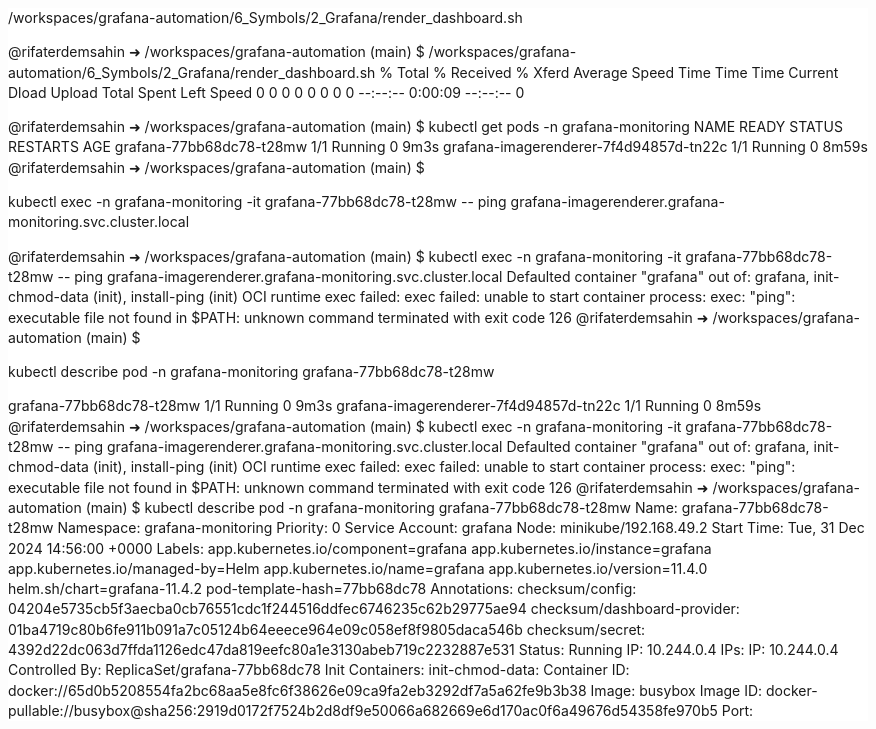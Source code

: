 /workspaces/grafana-automation/6_Symbols/2_Grafana/render_dashboard.sh

@rifaterdemsahin ➜ /workspaces/grafana-automation (main) $ /workspaces/grafana-automation/6_Symbols/2_Grafana/render_dashboard.sh
  % Total    % Received % Xferd  Average Speed   Time    Time     Time  Current
                                 Dload  Upload   Total   Spent    Left  Speed
  0     0    0     0    0     0      0      0 --:--:--  0:00:09 --:--:--     0

@rifaterdemsahin ➜ /workspaces/grafana-automation (main) $ kubectl get pods -n grafana-monitoring
NAME                                     READY   STATUS    RESTARTS   AGE
grafana-77bb68dc78-t28mw                 1/1     Running   0          9m3s
grafana-imagerenderer-7f4d94857d-tn22c   1/1     Running   0          8m59s
@rifaterdemsahin ➜ /workspaces/grafana-automation (main) $ 


  kubectl exec -n grafana-monitoring -it grafana-77bb68dc78-t28mw -- ping grafana-imagerenderer.grafana-monitoring.svc.cluster.local

@rifaterdemsahin ➜ /workspaces/grafana-automation (main) $ kubectl exec -n grafana-monitoring -it grafana-77bb68dc78-t28mw -- ping grafana-imagerenderer.grafana-monitoring.svc.cluster.local
Defaulted container "grafana" out of: grafana, init-chmod-data (init), install-ping (init)
OCI runtime exec failed: exec failed: unable to start container process: exec: "ping": executable file not found in $PATH: unknown
command terminated with exit code 126
@rifaterdemsahin ➜ /workspaces/grafana-automation (main) $ 

kubectl describe pod -n grafana-monitoring grafana-77bb68dc78-t28mw


grafana-77bb68dc78-t28mw                 1/1     Running   0          9m3s
grafana-imagerenderer-7f4d94857d-tn22c   1/1     Running   0          8m59s
@rifaterdemsahin ➜ /workspaces/grafana-automation (main) $ kubectl exec -n grafana-monitoring -it grafana-77bb68dc78-t28mw -- ping grafana-imagerenderer.grafana-monitoring.svc.cluster.local
Defaulted container "grafana" out of: grafana, init-chmod-data (init), install-ping (init)
OCI runtime exec failed: exec failed: unable to start container process: exec: "ping": executable file not found in $PATH: unknown
command terminated with exit code 126
@rifaterdemsahin ➜ /workspaces/grafana-automation (main) $ kubectl describe pod -n grafana-monitoring grafana-77bb68dc78-t28mw
Name:             grafana-77bb68dc78-t28mw
Namespace:        grafana-monitoring
Priority:         0
Service Account:  grafana
Node:             minikube/192.168.49.2
Start Time:       Tue, 31 Dec 2024 14:56:00 +0000
Labels:           app.kubernetes.io/component=grafana
                  app.kubernetes.io/instance=grafana
                  app.kubernetes.io/managed-by=Helm
                  app.kubernetes.io/name=grafana
                  app.kubernetes.io/version=11.4.0
                  helm.sh/chart=grafana-11.4.2
                  pod-template-hash=77bb68dc78
Annotations:      checksum/config: 04204e5735cb5f3aecba0cb76551cdc1f244516ddfec6746235c62b29775ae94
                  checksum/dashboard-provider: 01ba4719c80b6fe911b091a7c05124b64eeece964e09c058ef8f9805daca546b
                  checksum/secret: 4392d22dc063d7ffda1126edc47da819eefc80a1e3130abeb719c2232887e531
Status:           Running
IP:               10.244.0.4
IPs:
  IP:           10.244.0.4
Controlled By:  ReplicaSet/grafana-77bb68dc78
Init Containers:
  init-chmod-data:
    Container ID:  docker://65d0b5208554fa2bc68aa5e8fc6f38626e09ca9fa2eb3292df7a5a62fe9b3b38
    Image:         busybox
    Image ID:      docker-pullable://busybox@sha256:2919d0172f7524b2d8df9e50066a682669e6d170ac0f6a49676d54358fe970b5
    Port:          <none>